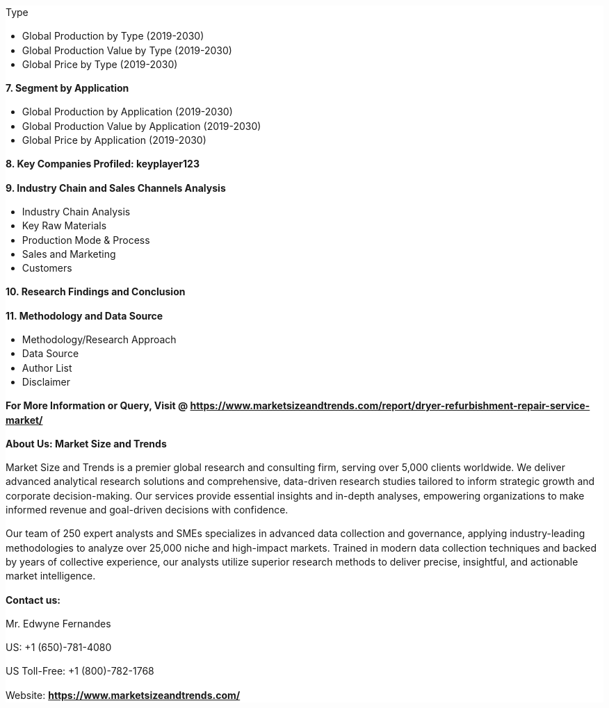 Type</strong></p><ul><li>Global Production by Type (2019-2030)</li><li>Global Production Value by Type (2019-2030)</li><li>Global Price by Type (2019-2030)</li></ul><p><strong>7. Segment by Application</strong></p><ul><li>Global Production by Application (2019-2030)</li><li>Global Production Value by Application (2019-2030)</li><li>Global Price by Application (2019-2030)</li></ul><p><strong>8. Key Companies Profiled: keyplayer123</strong></p><p><strong>9. Industry Chain and Sales Channels Analysis</strong></p><ul><li>Industry Chain Analysis</li><li>Key Raw Materials</li><li>Production Mode &amp; Process</li><li>Sales and Marketing</li><li>Customers</li></ul><p><strong>10. Research Findings and Conclusion</strong></p><p><strong>11. Methodology and Data Source</strong></p><ul><li>Methodology/Research Approach</li><li>Data Source</li><li>Author List</li><li>Disclaimer</li></ul></p><p><strong>For More Information or Query, Visit @ <a href="https://www.marketsizeandtrends.com/report/dryer-refurbishment-repair-service-market/">https://www.marketsizeandtrends.com/report/dryer-refurbishment-repair-service-market/</a></strong></p><p><strong>About Us: Market Size and Trends</strong></p><p>Market Size and Trends is a premier global research and consulting firm, serving over 5,000 clients worldwide. We deliver advanced analytical research solutions and comprehensive, data-driven research studies tailored to inform strategic growth and corporate decision-making. Our services provide essential insights and in-depth analyses, empowering organizations to make informed revenue and goal-driven decisions with confidence.</p><p>Our team of 250 expert analysts and SMEs specializes in advanced data collection and governance, applying industry-leading methodologies to analyze over 25,000 niche and high-impact markets. Trained in modern data collection techniques and backed by years of collective experience, our analysts utilize superior research methods to deliver precise, insightful, and actionable market intelligence.</p><p><strong>Contact us:</strong></p><p>Mr. Edwyne Fernandes</p><p>US: +1 (650)-781-4080</p><p>US Toll-Free: +1 (800)-782-1768</p><p>Website: <strong><a href="https://www.marketsizeandtrends.com/">https://www.marketsizeandtrends.com/</a></strong></p>
